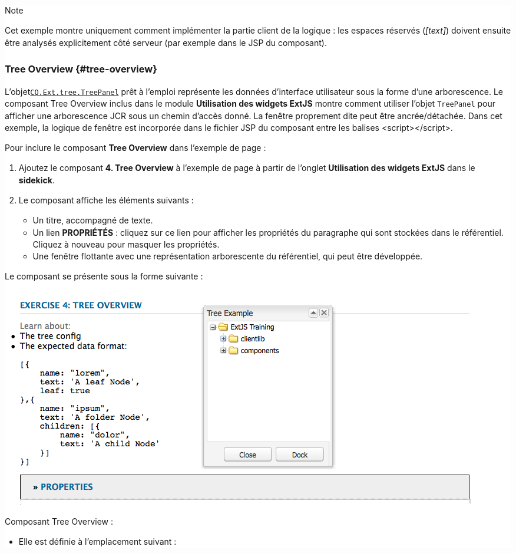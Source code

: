 
>[!NOTE]
>
>Cet exemple montre uniquement comment implémenter la partie client de la logique : les espaces réservés (*[text]*) doivent ensuite être analysés explicitement côté serveur (par exemple dans le JSP du composant).

### Tree Overview {#tree-overview}

L’objet[`CQ.Ext.tree.TreePanel`](https://helpx.adobe.com/experience-manager/6-4/sites/developing/using/reference-materials/widgets-api/index.html?class=CQ.Ext.tree.TreePanel) prêt à l’emploi représente les données d’interface utilisateur sous la forme d’une arborescence. Le composant Tree Overview inclus dans le module **Utilisation des widgets ExtJS** montre comment utiliser l’objet `TreePanel` pour afficher une arborescence JCR sous un chemin d’accès donné. La fenêtre proprement dite peut être ancrée/détachée. Dans cet exemple, la logique de fenêtre est incorporée dans le fichier JSP du composant entre les balises &lt;script>&lt;/script>.

Pour inclure le composant **Tree Overview** dans l’exemple de page :

1. Ajoutez le composant **4. Tree Overview** à l’exemple de page à partir de l’onglet **Utilisation des widgets ExtJS** dans le **sidekick**.

1. Le composant affiche les éléments suivants :

   * Un titre, accompagné de texte.
   * Un lien **PROPRIÉTÉS** : cliquez sur ce lien pour afficher les propriétés du paragraphe qui sont stockées dans le référentiel. Cliquez à nouveau pour masquer les propriétés.
   * Une fenêtre flottante avec une représentation arborescente du référentiel, qui peut être développée.

Le composant se présente sous la forme suivante :

![screen_shot_2012-02-01at120639pm](assets/screen_shot_2012-02-01at120639pm.png)

Composant Tree Overview :

* Elle est définie à l’emplacement suivant :
